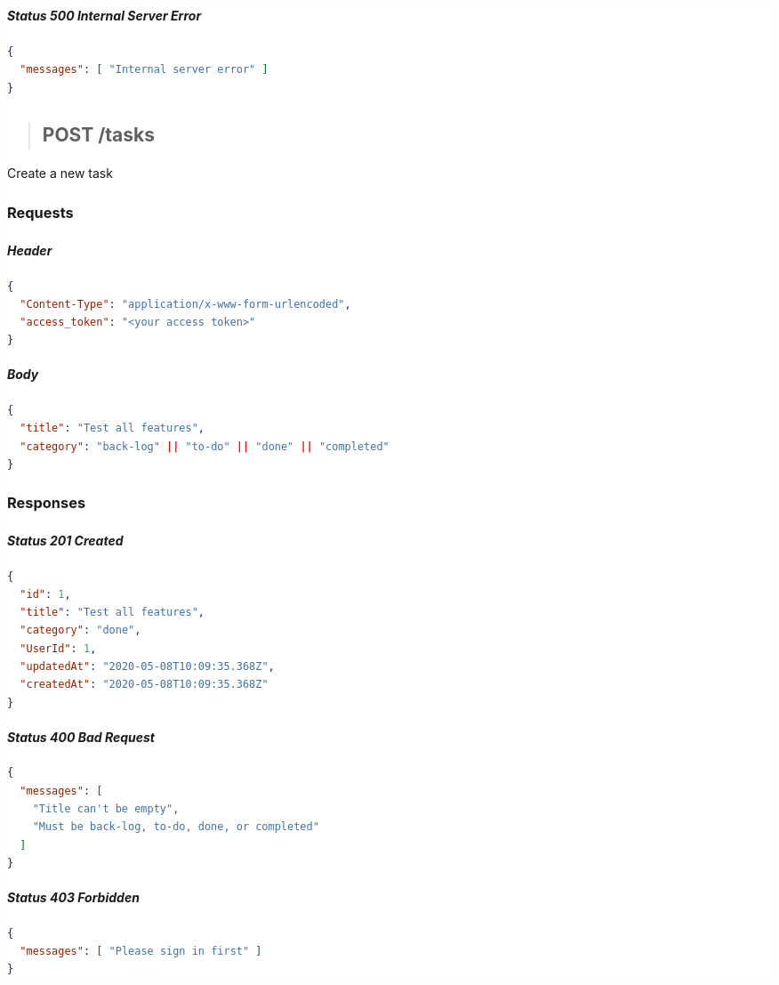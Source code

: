 #### _Status 500 Internal Server Error_
```json
{
  "messages": [ "Internal server error" ]
}
```

> ## POST /tasks

Create a new task

### Requests

#### _Header_
```json
{
  "Content-Type": "application/x-www-form-urlencoded",
  "access_token": "<your access token>"
}
```

#### _Body_
```json
{
  "title": "Test all features",
  "category": "back-log" || "to-do" || "done" || "completed"
}
```

### Responses

#### _Status 201 Created_
```json
{
  "id": 1,
  "title": "Test all features",
  "category": "done",
  "UserId": 1,
  "updatedAt": "2020-05-08T10:09:35.368Z",
  "createdAt": "2020-05-08T10:09:35.368Z"
}
```

#### _Status 400 Bad Request_
```json
{
  "messages": [
    "Title can't be empty",
    "Must be back-log, to-do, done, or completed"
  ]
}
```

#### _Status 403 Forbidden_
```json
{
  "messages": [ "Please sign in first" ]
}
```
